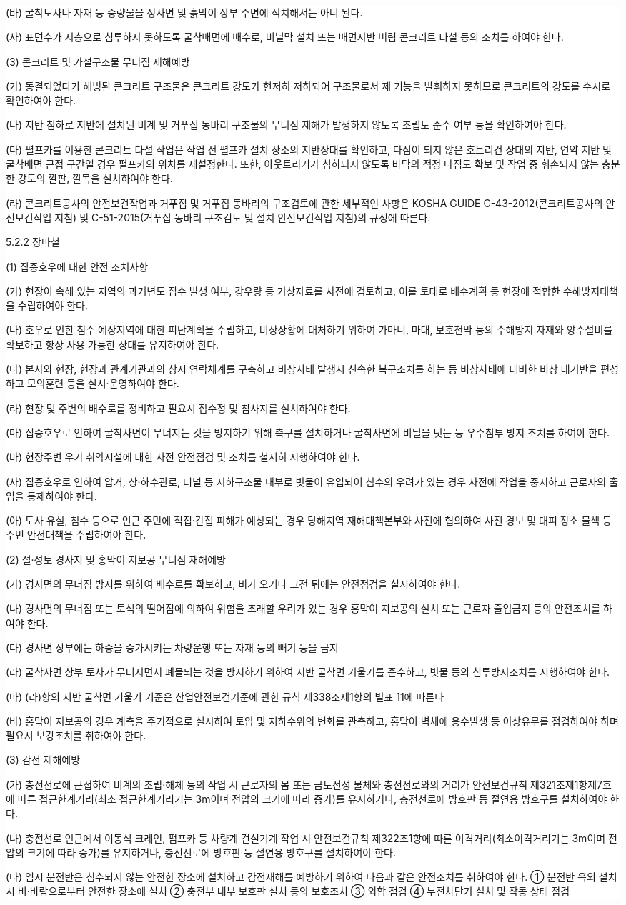 (바) 굴착토사나 자재 등 중량물을 정사면 및 흙막이 상부 주변에 적치해서는 아니 된다.

(사) 표면수가 지층으로 침투하지 못하도록 굴착배면에 배수로, 비닐막 설치 또는 배면지반 버림 콘크리트 타설 등의 조치를 하여야 한다.

(3) 콘크리트 및 가설구조물 무너짐 제해예방

(가) 동결되었다가 해빙된 콘크리트 구조물은 콘크리트 강도가 현저히 저하되어 구조물로서 제 기능을 발휘하지 못하므로 콘크리트의 강도를 수시로 확인하여야 한다.

(나) 지반 침하로 지반에 설치된 비계 및 거푸집 동바리 구조물의 무너짐 제해가 발생하지 않도록 조립도 준수 여부 등을 확인하여야 한다.

(다) 펼프카를 이용한 콘크리트 타설 작업은 작업 전 펼프카 설치 장소의 지반상태를 확인하고, 다짐이 되지 않은 호트리건 상태의 지반, 연약 지반 및 굴착배면 근접 구간일 경우 펼프카의 위치를 재설정한다. 또한, 아웃트리거가 침하되지 않도록 바닥의 적정 다짐도 확보 및 작업 중 휘손되지 않는 충분한 강도의 깔판, 깔목을 설치하여야 한다.

(라) 콘크리트공사의 안전보건작업과 거푸집 및 거푸집 동바리의 구조검토에 관한 세부적인 사항은 KOSHA GUIDE C-43-2012(콘크리트공사의 안전보건작업 지침) 및 C-51-2015(거푸집 동바리 구조검토 및 설치 안전보건작업 지침)의 규정에 따른다.

5.2.2 장마철

(1) 집중호우에 대한 안전 조치사항

(가) 현장이 속해 있는 지역의 과거년도 집수 발생 여부, 강우량 등 기상자료를 사전에 검토하고, 이를 토대로 배수계획 등 현장에 적합한 수해방지대책을 수립하여야 한다.

(나) 호우로 인한 침수 예상지역에 대한 피난계획을 수립하고, 비상상황에 대처하기 위하여 가마니, 마대, 보호천막 등의 수해방지 자재와 양수설비를 확보하고 항상 사용 가능한 상태를 유지하여야 한다.

(다) 본사와 현장, 현장과 관계기관과의 상시 연락체계를 구축하고 비상사태 발생시 신속한 복구조치를 하는 등 비상사태에 대비한 비상 대기반을 편성하고 모의훈련 등을 실시·운영하여야 한다.

(라) 현장 및 주변의 배수로를 정비하고 필요시 집수정 및 침사지를 설치하여야 한다.

(마) 집중호우로 인하여 굴착사면이 무너지는 것을 방지하기 위해 측구를 설치하거나 굴착사면에 비닐을 덧는 등 우수침투 방지 조치를 하여야 한다.

(바) 현장주변 우기 취약시설에 대한 사전 안전점검 및 조치를 철저히 시행하여야 한다.

(사) 집중호우로 인하여 압거, 상·하수관로, 터널 등 지하구조물 내부로 빗물이 유입되어 침수의 우려가 있는 경우 사전에 작업을 중지하고 근로자의 출입을 통제하여야 한다.

(아) 토사 유실, 침수 등으로 인근 주민에 직접·간접 피해가 예상되는 경우 당해지역 재해대책본부와 사전에 협의하여 사전 경보 및 대피 장소 물색 등 주민 안전대책을 수립하여야 한다.

(2) 절·성토 경사지 및 홍막이 지보공 무너짐 재해예방

(가) 경사면의 무너짐 방지를 위하여 배수로를 확보하고, 비가 오거나 그전 뒤에는 안전점검을 실시하여야 한다.

(나) 경사면의 무너짐 또는 토석의 떨어짐에 의하여 위험을 초래할 우려가 있는 경우 홍막이 지보공의 설치 또는 근로자 출입금지 등의 안전조치를 하여야 한다.

(다) 경사면 상부에는 하중을 증가시키는 차량운행 또는 자재 등의 빼기 등을 금지

(라) 굴착사면 상부 토사가 무너지면서 폐몰되는 것을 방지하기 위하여 지반 굴착면 기울기를 준수하고, 빗물 등의 침투방지조치를 시행하여야 한다.

(마) (라)항의 지반 굴착면 기울기 기준은 산업안전보건기준에 관한 규칙 제338조제1항의 별표 11에 따른다

(바) 홍막이 지보공의 경우 계측을 주기적으로 실시하여 토압 및 지하수위의 변화를 관측하고, 홍막이 벽체에 용수발생 등 이상유무를 점검하여야 하며 필요시 보강조치를 취하여야 한다.

(3) 감전 제해예방

(가) 충전선로에 근접하여 비계의 조립·해체 등의 작업 시 근로자의 몸 또는 금도전성 물체와 충전선로와의 거리가 안전보건규칙 제321조제1항제7호에 따른 접근한계거리(최소 접근한계거리기는 3m이며 전압의 크기에 따라 증가)를 유지하거나, 충전선로에 방호판 등 절연용 방호구를 설치하여야 한다.

(나) 충전선로 인근에서 이동식 크레인, 펌프카 등 차량계 건설기계 작업 시 안전보건규칙 제322조1항에 따른 이격거리(최소이격거리기는 3m이며 전압의 크기에 따라 증가)를 유지하거나, 충전선로에 방호판 등 절연용 방호구를 설치하여야 한다.

(다) 임시 분전반은 침수되지 않는 안전한 장소에 설치하고 감전재해를 예방하기 위하여 다음과 같은 안전조치를 취하여야 한다.
① 분전반 옥외 설치 시 비·바람으로부터 안전한 장소에 설치
② 충전부 내부 보호판 설치 등의 보호조치
③ 외합 점검
④ 누전차단기 설치 및 작동 상태 점검
